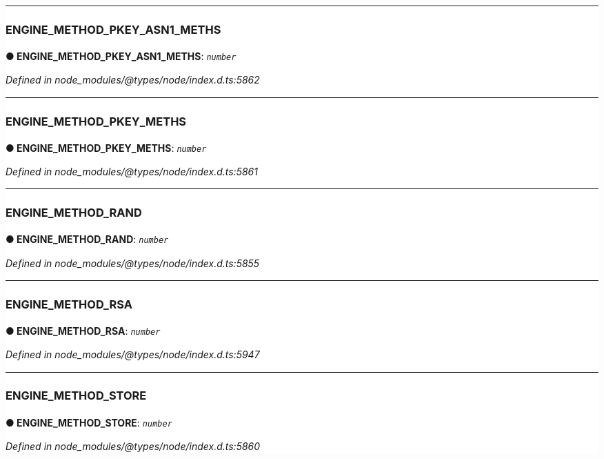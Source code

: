 ___

<a id="engine_method_pkey_asn1_meths"></a>

###  ENGINE_METHOD_PKEY_ASN1_METHS

**●  ENGINE_METHOD_PKEY_ASN1_METHS**:  *`number`* 

*Defined in node_modules/@types/node/index.d.ts:5862*





___

<a id="engine_method_pkey_meths"></a>

###  ENGINE_METHOD_PKEY_METHS

**●  ENGINE_METHOD_PKEY_METHS**:  *`number`* 

*Defined in node_modules/@types/node/index.d.ts:5861*





___

<a id="engine_method_rand"></a>

###  ENGINE_METHOD_RAND

**●  ENGINE_METHOD_RAND**:  *`number`* 

*Defined in node_modules/@types/node/index.d.ts:5855*





___

<a id="engine_method_rsa"></a>

###  ENGINE_METHOD_RSA

**●  ENGINE_METHOD_RSA**:  *`number`* 

*Defined in node_modules/@types/node/index.d.ts:5947*





___

<a id="engine_method_store"></a>

###  ENGINE_METHOD_STORE

**●  ENGINE_METHOD_STORE**:  *`number`* 

*Defined in node_modules/@types/node/index.d.ts:5860*
